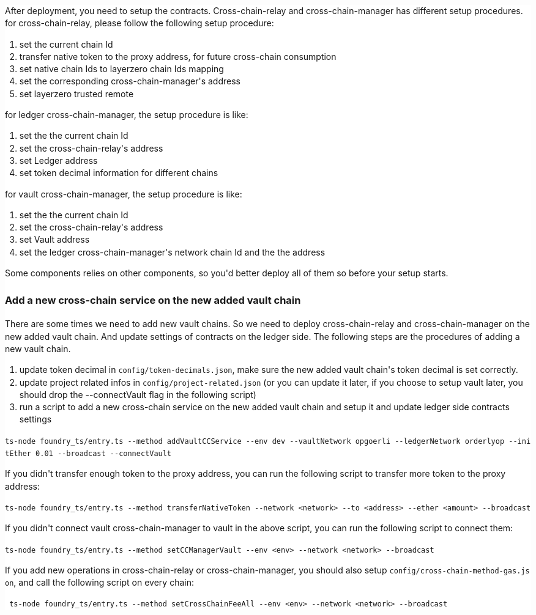 After deployment, you need to setup the contracts. Cross-chain-relay and cross-chain-manager has different setup procedures. for cross-chain-relay, please follow the following setup procedure:

1. set the current chain Id
2. transfer native token to the proxy address, for future cross-chain consumption
3. set native chain Ids to layerzero chain Ids mapping
4. set the corresponding cross-chain-manager's address
5. set layerzero trusted remote

for ledger cross-chain-manager, the setup procedure is like:

1. set the the current chain Id
2. set the cross-chain-relay's address
3. set Ledger address
4. set token decimal information for different chains

for vault cross-chain-manager, the setup procedure is like:

1. set the the current chain Id
2. set the cross-chain-relay's address
3. set Vault address
4. set the ledger cross-chain-manager's network chain Id and the the address

Some components relies on other components, so you'd better deploy all of them so before your setup starts.

### Add a new cross-chain service on the new added vault chain
There are some times we need to add new vault chains. So we need to deploy cross-chain-relay and cross-chain-manager on the new added vault chain. And update settings of contracts on the ledger side. The following steps are the procedures of adding a new vault chain.

1. update token decimal in `config/token-decimals.json`, make sure the new added vault chain's token decimal is set correctly.
2. update project related infos in `config/project-related.json` (or you can update it later, if you choose to setup vault later, you should drop the --connectVault flag in the following script)
3. run a script to add a new cross-chain service on the new added vault chain and setup it and update ledger side contracts settings
```shell
ts-node foundry_ts/entry.ts --method addVaultCCService --env dev --vaultNetwork opgoerli --ledgerNetwork orderlyop --initEther 0.01 --broadcast --connectVault
```

If you didn't transfer enough token to the proxy address, you can run the following script to transfer more token to the proxy address:
```shell
ts-node foundry_ts/entry.ts --method transferNativeToken --network <network> --to <address> --ether <amount> --broadcast
```
If you didn't connect vault cross-chain-manager to vault in the above script, you can run the following script to connect them:
```shell
ts-node foundry_ts/entry.ts --method setCCManagerVault --env <env> --network <network> --broadcast
```
If you add new operations in cross-chain-relay or cross-chain-manager, you should also setup `config/cross-chain-method-gas.json`, and call the following script on every chain:
```shell
 ts-node foundry_ts/entry.ts --method setCrossChainFeeAll --env <env> --network <network> --broadcast
```
